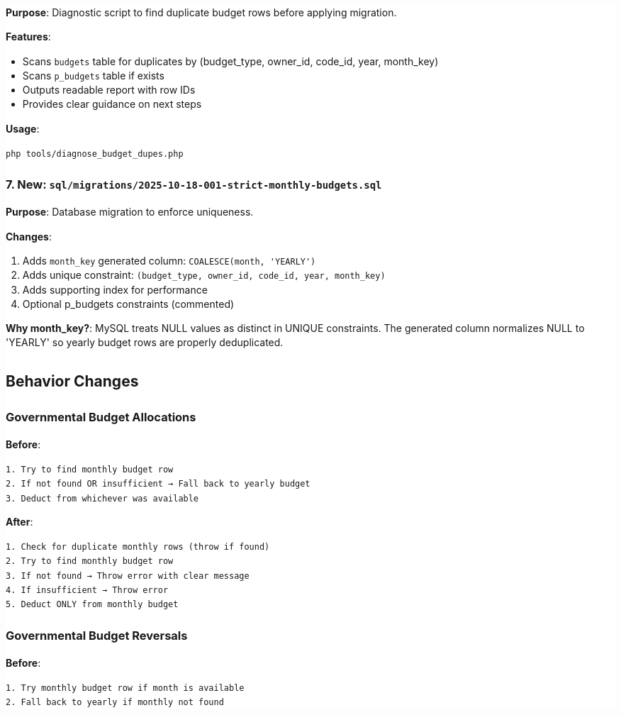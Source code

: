**Purpose**: Diagnostic script to find duplicate budget rows before applying migration.

**Features**:
- Scans `budgets` table for duplicates by (budget_type, owner_id, code_id, year, month_key)
- Scans `p_budgets` table if exists
- Outputs readable report with row IDs
- Provides clear guidance on next steps

**Usage**:
```bash
php tools/diagnose_budget_dupes.php
```

### 7. New: `sql/migrations/2025-10-18-001-strict-monthly-budgets.sql`

**Purpose**: Database migration to enforce uniqueness.

**Changes**:
1. Adds `month_key` generated column: `COALESCE(month, 'YEARLY')`
2. Adds unique constraint: `(budget_type, owner_id, code_id, year, month_key)`
3. Adds supporting index for performance
4. Optional p_budgets constraints (commented)

**Why month_key?**: MySQL treats NULL values as distinct in UNIQUE constraints. The generated column normalizes NULL to 'YEARLY' so yearly budget rows are properly deduplicated.

## Behavior Changes

### Governmental Budget Allocations

**Before**:
```
1. Try to find monthly budget row
2. If not found OR insufficient → Fall back to yearly budget
3. Deduct from whichever was available
```

**After**:
```
1. Check for duplicate monthly rows (throw if found)
2. Try to find monthly budget row
3. If not found → Throw error with clear message
4. If insufficient → Throw error
5. Deduct ONLY from monthly budget
```

### Governmental Budget Reversals

**Before**:
```
1. Try monthly budget row if month is available
2. Fall back to yearly if monthly not found
```
